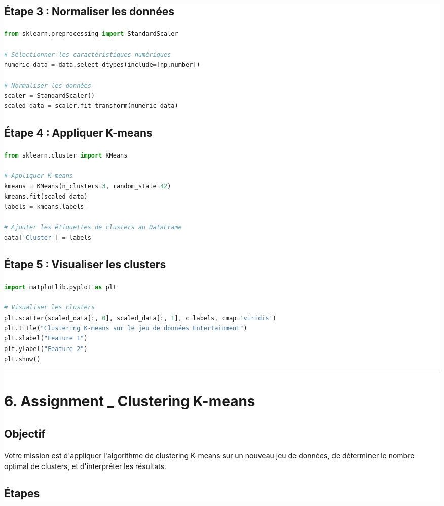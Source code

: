 ## Étape 3 : Normaliser les données

```python
from sklearn.preprocessing import StandardScaler

# Sélectionner les caractéristiques numériques
numeric_data = data.select_dtypes(include=[np.number])

# Normaliser les données
scaler = StandardScaler()
scaled_data = scaler.fit_transform(numeric_data)
```

## Étape 4 : Appliquer K-means

```python
from sklearn.cluster import KMeans

# Appliquer K-means
kmeans = KMeans(n_clusters=3, random_state=42)
kmeans.fit(scaled_data)
labels = kmeans.labels_

# Ajouter les étiquettes de clusters au DataFrame
data['Cluster'] = labels
```

## Étape 5 : Visualiser les clusters

```python
import matplotlib.pyplot as plt

# Visualiser les clusters
plt.scatter(scaled_data[:, 0], scaled_data[:, 1], c=labels, cmap='viridis')
plt.title("Clustering K-means sur le jeu de données Entertainment")
plt.xlabel("Feature 1")
plt.ylabel("Feature 2")
plt.show()
```

---

# 6. Assignment _ Clustering K-means

## Objectif

Votre mission est d'appliquer l'algorithme de clustering K-means sur un nouveau jeu de données, de déterminer le nombre optimal de clusters, et d'interpréter les résultats.

## Étapes
